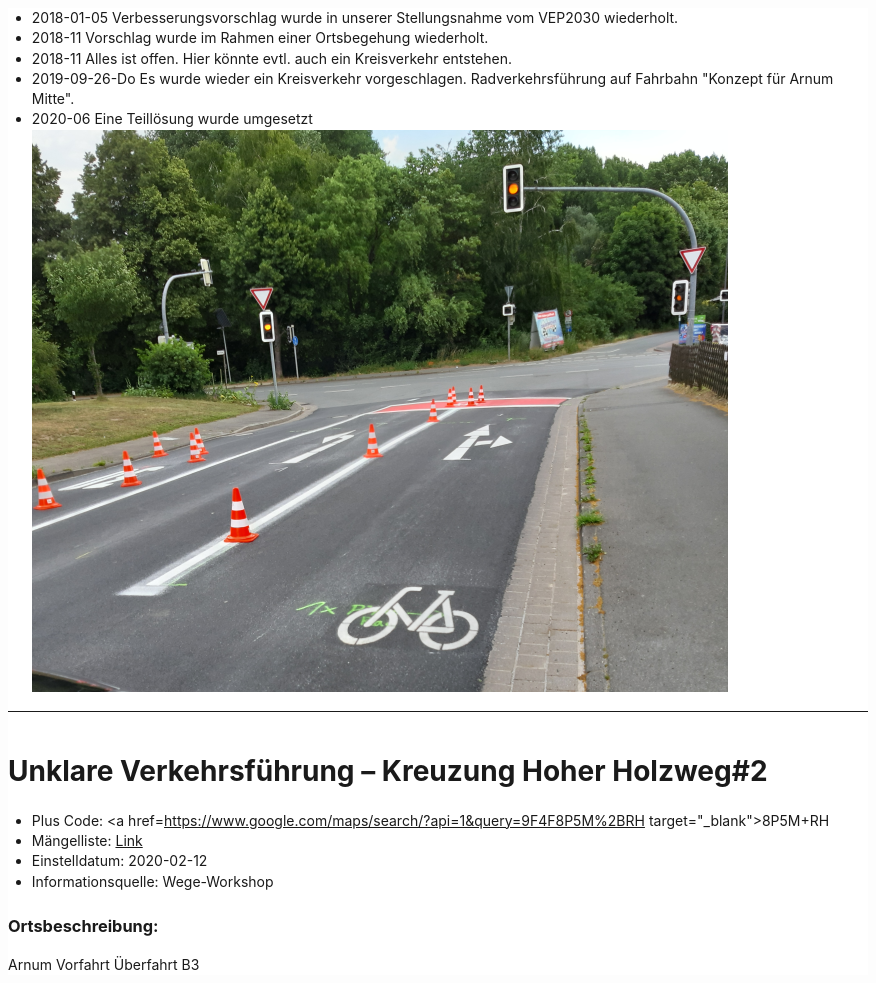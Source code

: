  - 2018-01-05  Verbesserungsvorschlag wurde in unserer Stellungsnahme vom VEP2030 wiederholt.
- 2018-11  Vorschlag wurde im Rahmen einer Ortsbegehung wiederholt.
- 2018-11 Alles ist offen. Hier könnte evtl. auch ein Kreisverkehr entstehen.
- 2019-09-26-Do  Es wurde wieder ein Kreisverkehr vorgeschlagen. Radverkehrsführung auf Fahrbahn "Konzept für Arnum Mitte".
- 2020-06 Eine Teillösung wurde umgesetzt ![](img\8P5M+RH_ErsteTeilumsetzung.png)

---

<a name="f1ba2d5079dd771f0c12e2aaed16eba1"></a>

# Unklare Verkehrsführung – Kreuzung Hoher Holzweg#2

- Plus Code: <a href=https://www.google.com/maps/search/?api=1&query=9F4F8P5M%2BRH target="_blank">8P5M+RH</a>
- Mängelliste: <a href=https://adfc-hemmingen-pattensen.github.io/MaengelKarte/index.html#f1ba2d5079dd771f0c12e2aaed16eba1 target="_blank">Link</a>
- Einstelldatum: 2020-02-12
- Informationsquelle: Wege-Workshop

### Ortsbeschreibung:

 Arnum Vorfahrt Überfahrt B3
